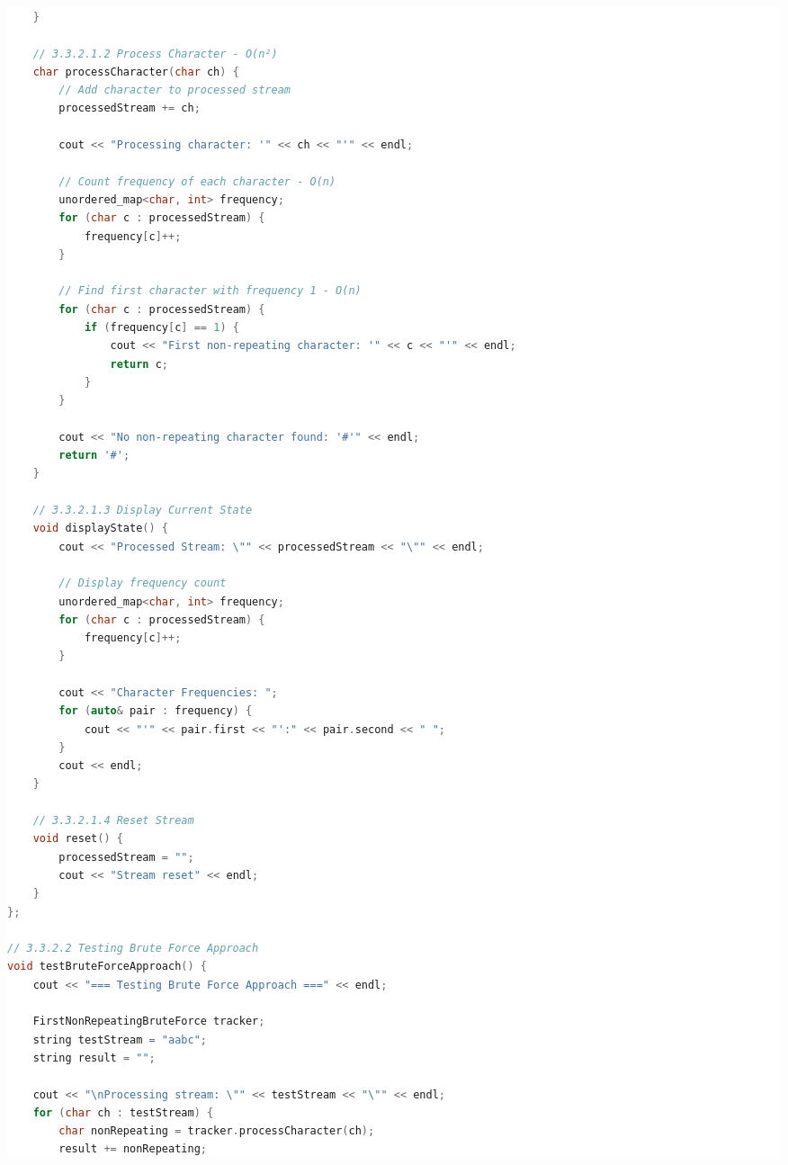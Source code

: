 ```cpp
    }
    
    // 3.3.2.1.2 Process Character - O(n²)
    char processCharacter(char ch) {
        // Add character to processed stream
        processedStream += ch;
        
        cout << "Processing character: '" << ch << "'" << endl;
        
        // Count frequency of each character - O(n)
        unordered_map<char, int> frequency;
        for (char c : processedStream) {
            frequency[c]++;
        }
        
        // Find first character with frequency 1 - O(n)
        for (char c : processedStream) {
            if (frequency[c] == 1) {
                cout << "First non-repeating character: '" << c << "'" << endl;
                return c;
            }
        }
        
        cout << "No non-repeating character found: '#'" << endl;
        return '#';
    }
    
    // 3.3.2.1.3 Display Current State
    void displayState() {
        cout << "Processed Stream: \"" << processedStream << "\"" << endl;
        
        // Display frequency count
        unordered_map<char, int> frequency;
        for (char c : processedStream) {
            frequency[c]++;
        }
        
        cout << "Character Frequencies: ";
        for (auto& pair : frequency) {
            cout << "'" << pair.first << "':" << pair.second << " ";
        }
        cout << endl;
    }
    
    // 3.3.2.1.4 Reset Stream
    void reset() {
        processedStream = "";
        cout << "Stream reset" << endl;
    }
};

// 3.3.2.2 Testing Brute Force Approach
void testBruteForceApproach() {
    cout << "=== Testing Brute Force Approach ===" << endl;
    
    FirstNonRepeatingBruteForce tracker;
    string testStream = "aabc";
    string result = "";
    
    cout << "\nProcessing stream: \"" << testStream << "\"" << endl;
    for (char ch : testStream) {
        char nonRepeating = tracker.processCharacter(ch);
        result += nonRepeating;
```